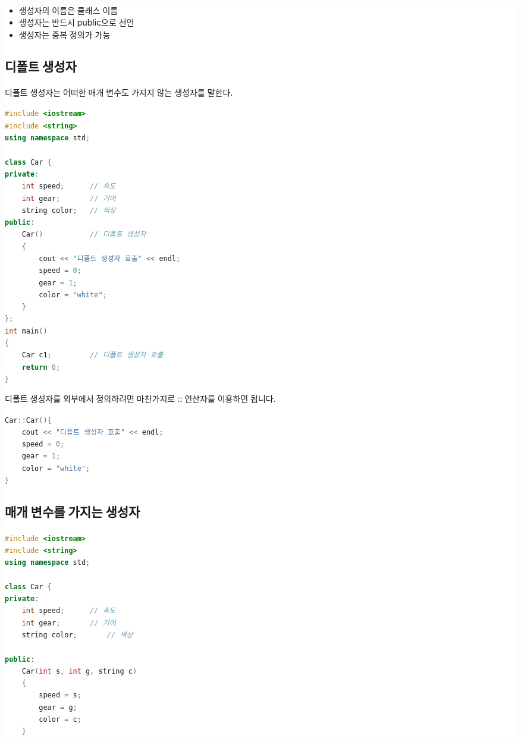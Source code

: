 - 생성자의 이름은 클래스 이름
- 생성자는 반드시 public으로 선언
- 생성자는 중복 정의가 가능

## 디폴트 생성자

디폴트 생성자는 어떠한 매개 변수도 가지지 않는 생성자를 말한다.

```c++
#include <iostream>
#include <string>
using namespace std;

class Car {
private:
	int speed;      // 속도
	int gear;       // 기어
	string color;   // 색상
public:
	Car()           // 디폴트 생성자
	{
		cout << "디폴트 생성자 호출" << endl;
		speed = 0;
		gear = 1;
		color = "white";
	}
};
int main()
{
	Car c1;         // 디폴트 생성자 호출
	return 0;
}
```

디폴트 생성자를 외부에서 정의하려면 마찬가지로 :: 연산자를 이용하면 됩니다.

```c++
Car::Car(){
    cout << "디폴트 생성자 호출" << endl;
    speed = 0;
    gear = 1;
    color = "white";
}
```

## 매개 변수를 가지는 생성자

```c++
#include <iostream>
#include <string>
using namespace std;

class Car {
private:
	int speed;		// 속도 
	int gear;		// 기어
	string color;		// 색상 

public:
	Car(int s, int g, string c) 
	{
		speed = s;
		gear = g;
		color = c;
	}
```